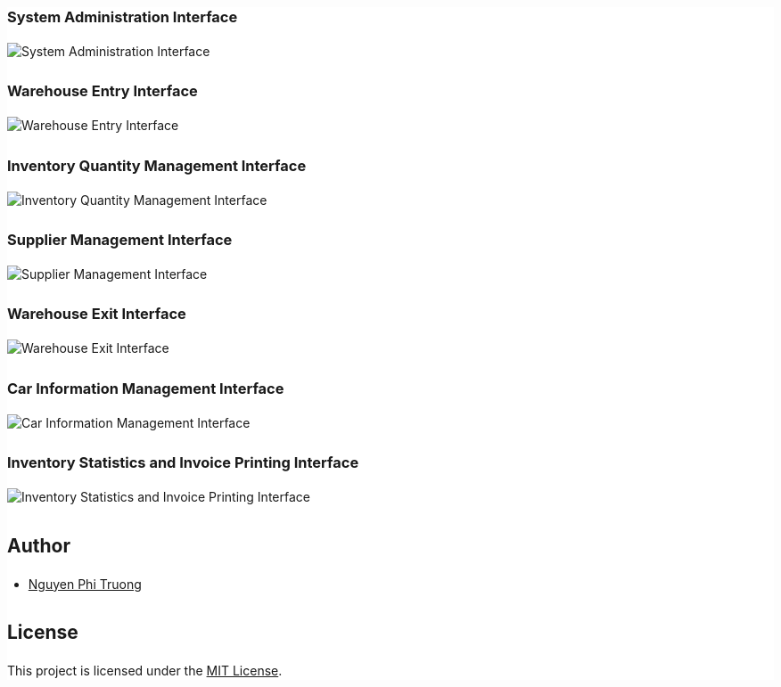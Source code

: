 ### System Administration Interface
<img src="https://github.com/nptruong01/Vehicle-Inventory-Management-App/assets/113322089/cd2f472e-2410-4e7c-bc9f-cae1400086b6.png" alt="System Administration Interface" width="450"/>

### Warehouse Entry Interface
<img src="https://github.com/nptruong01/Vehicle-Inventory-Management-App/assets/113322089/50183e61-e3f4-4382-a0e2-666a0defc6a7.png" alt="Warehouse Entry Interface" width="450"/>

### Inventory Quantity Management Interface
<img src="https://github.com/nptruong01/Vehicle-Inventory-Management-App/assets/113322089/9fe1a1a6-e5b8-43de-b0fc-82395b37f536.png" alt="Inventory Quantity Management Interface" width="450"/>

### Supplier Management Interface
<img src="https://github.com/nptruong01/Vehicle-Inventory-Management-App/assets/113322089/9469f40c-21de-4e67-af51-d751c107b5ce.png" alt="Supplier Management Interface" width="450"/>

### Warehouse Exit Interface
<img src="https://github.com/nptruong01/Vehicle-Inventory-Management-App/assets/113322089/26b688a6-24d3-47b0-9e6d-90adc7861adc.png" alt="Warehouse Exit Interface" width="450"/>

### Car Information Management Interface
<img src="https://github.com/nptruong01/Vehicle-Inventory-Management-App/assets/113322089/917aa276-b51a-44ea-8f3b-f46b34531c03.png" alt="Car Information Management Interface" width="450"/>

### Inventory Statistics and Invoice Printing Interface
<img src="https://github.com/nptruong01/Vehicle-Inventory-Management-App/assets/113322089/e4540919-bd4a-4f1a-ac2e-d42f68ef29c2.png" alt="Inventory Statistics and Invoice Printing Interface" width="450"/>

<div align="left">

## Author

- [Nguyen Phi Truong](https://github.com/nptruong01)

## License

This project is licensed under the [MIT License](LICENSE).
